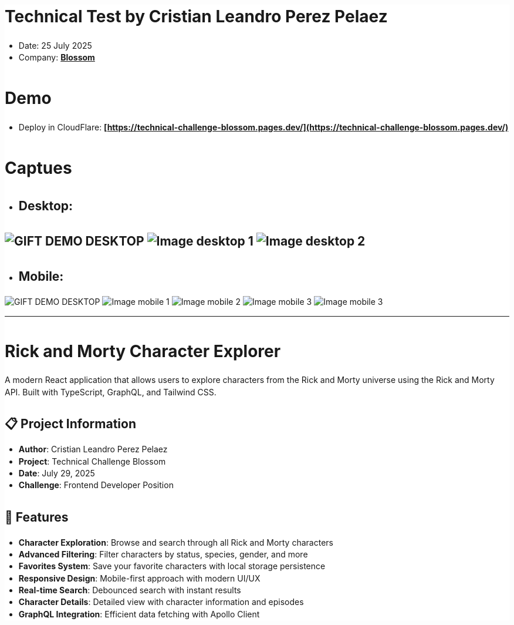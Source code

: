 # Technical Test by Cristian Leandro Perez Pelaez
- Date: 25 July 2025
- Company: **[Blossom](https://www.blossom.net/)**

# Demo
- Deploy in CloudFlare: **[https://technical-challenge-blossom.pages.dev/](https://technical-challenge-blossom.pages.dev/)**

# Captues
- ## Desktop:

![GIFT DEMO DESKTOP](https://i.ibb.co/p6DJNm9t/DEMO-DESKTOP.gif)
![Image desktop 1](https://i.ibb.co/CK67DXkQ/DESKTOP-1.jpg)
![Image desktop 2](https://i.ibb.co/svKmBPF8/DESKTOP-2.jpg)
---

- ## Mobile:
![GIFT DEMO DESKTOP](https://i.ibb.co/G4PJ6pLK/DEMO-MOBILE.gif)
![Image mobile 1](https://i.ibb.co/v6vXPpxq/MOBILE-1.jpg)
![Image mobile 2](https://i.ibb.co/YFzT99vN/MOBILE-2.jpg)
![Image mobile 3](https://i.ibb.co/HftDnXyV/MOBILE-3.jpg)
![Image mobile 3](https://i.ibb.co/9HnwPDy8/MOBILE-4.jpg)

---
# Rick and Morty Character Explorer

A modern React application that allows users to explore characters from the Rick and Morty universe using the Rick and Morty API. Built with TypeScript, GraphQL, and Tailwind CSS.

## 📋 Project Information

- **Author**: Cristian Leandro Perez Pelaez
- **Project**: Technical Challenge Blossom
- **Date**: July 29, 2025
- **Challenge**: Frontend Developer Position

## 🚀 Features

- **Character Exploration**: Browse and search through all Rick and Morty characters
- **Advanced Filtering**: Filter characters by status, species, gender, and more
- **Favorites System**: Save your favorite characters with local storage persistence
- **Responsive Design**: Mobile-first approach with modern UI/UX
- **Real-time Search**: Debounced search with instant results
- **Character Details**: Detailed view with character information and episodes
- **GraphQL Integration**: Efficient data fetching with Apollo Client
